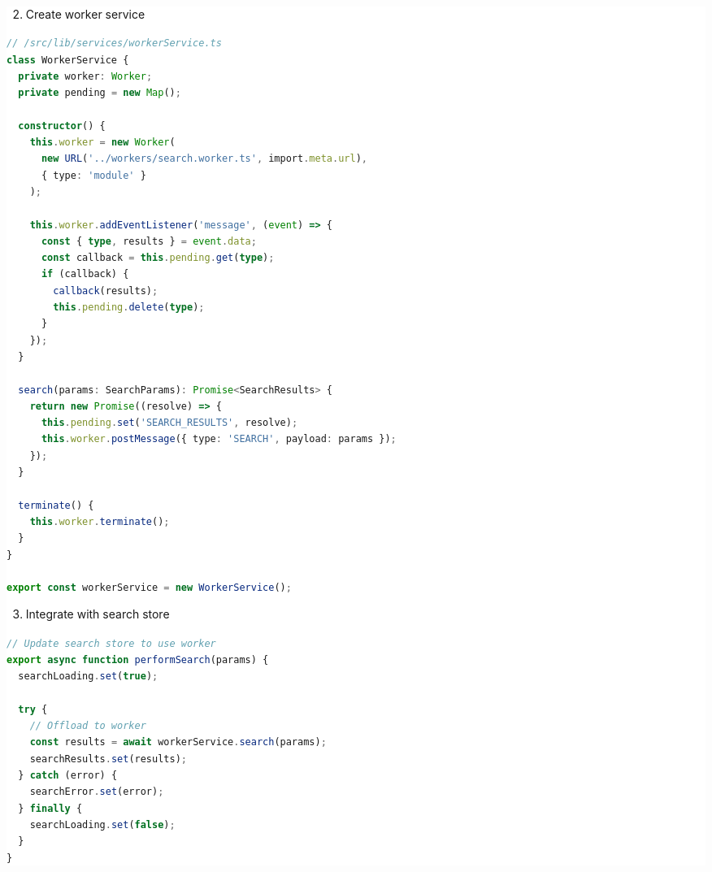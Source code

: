 2. Create worker service
```typescript
// /src/lib/services/workerService.ts
class WorkerService {
  private worker: Worker;
  private pending = new Map();
  
  constructor() {
    this.worker = new Worker(
      new URL('../workers/search.worker.ts', import.meta.url),
      { type: 'module' }
    );
    
    this.worker.addEventListener('message', (event) => {
      const { type, results } = event.data;
      const callback = this.pending.get(type);
      if (callback) {
        callback(results);
        this.pending.delete(type);
      }
    });
  }
  
  search(params: SearchParams): Promise<SearchResults> {
    return new Promise((resolve) => {
      this.pending.set('SEARCH_RESULTS', resolve);
      this.worker.postMessage({ type: 'SEARCH', payload: params });
    });
  }
  
  terminate() {
    this.worker.terminate();
  }
}

export const workerService = new WorkerService();
```

3. Integrate with search store
```typescript
// Update search store to use worker
export async function performSearch(params) {
  searchLoading.set(true);
  
  try {
    // Offload to worker
    const results = await workerService.search(params);
    searchResults.set(results);
  } catch (error) {
    searchError.set(error);
  } finally {
    searchLoading.set(false);
  }
}
```
